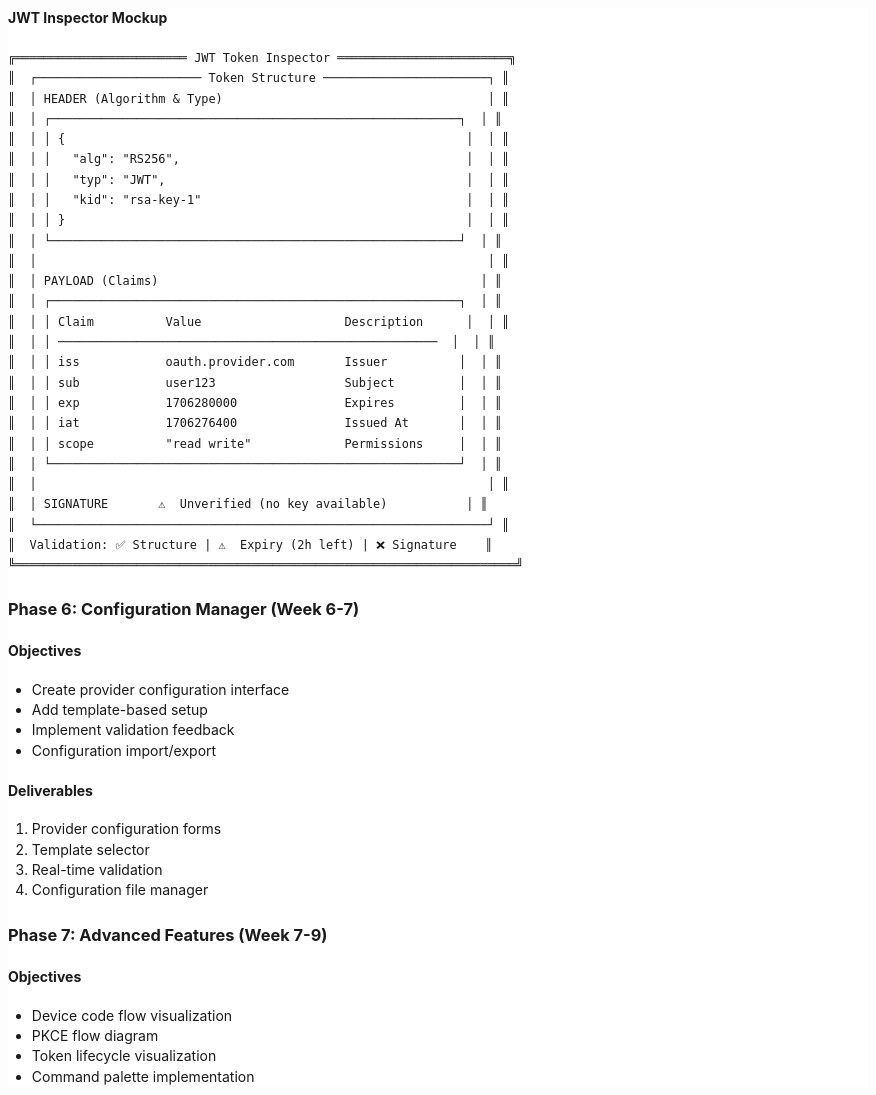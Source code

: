 #### JWT Inspector Mockup

```
╔════════════════════════ JWT Token Inspector ════════════════════════╗
║  ┌─────────────────────── Token Structure ───────────────────────┐ ║
║  │ HEADER (Algorithm & Type)                                     │ ║
║  │ ┌─────────────────────────────────────────────────────────┐  │ ║
║  │ │ {                                                        │  │ ║
║  │ │   "alg": "RS256",                                        │  │ ║
║  │ │   "typ": "JWT",                                          │  │ ║
║  │ │   "kid": "rsa-key-1"                                     │  │ ║
║  │ │ }                                                        │  │ ║
║  │ └─────────────────────────────────────────────────────────┘  │ ║
║  │                                                               │ ║
║  │ PAYLOAD (Claims)                                             │ ║
║  │ ┌─────────────────────────────────────────────────────────┐  │ ║
║  │ │ Claim          Value                    Description      │  │ ║
║  │ │ ─────────────────────────────────────────────────────  │  │ ║
║  │ │ iss            oauth.provider.com       Issuer          │  │ ║
║  │ │ sub            user123                  Subject         │  │ ║
║  │ │ exp            1706280000               Expires         │  │ ║
║  │ │ iat            1706276400               Issued At       │  │ ║
║  │ │ scope          "read write"             Permissions     │  │ ║
║  │ └─────────────────────────────────────────────────────────┘  │ ║
║  │                                                               │ ║
║  │ SIGNATURE       ⚠️  Unverified (no key available)           │ ║
║  └───────────────────────────────────────────────────────────────┘ ║
║  Validation: ✅ Structure | ⚠️  Expiry (2h left) | ❌ Signature    ║
╚══════════════════════════════════════════════════════════════════════╝
```

### Phase 6: Configuration Manager (Week 6-7)

#### Objectives

- Create provider configuration interface
- Add template-based setup
- Implement validation feedback
- Configuration import/export

#### Deliverables

1. Provider configuration forms
2. Template selector
3. Real-time validation
4. Configuration file manager

### Phase 7: Advanced Features (Week 7-9)

#### Objectives

- Device code flow visualization
- PKCE flow diagram
- Token lifecycle visualization
- Command palette implementation
